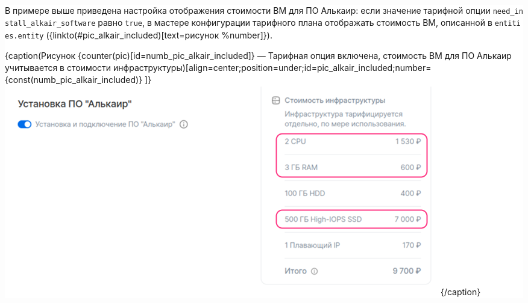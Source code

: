 В примере выше приведена настройка отображения стоимости ВМ для ПО Алькаир: если значение тарифной опции `need_install_alkair_software` равно `true`, в мастере конфигурации тарифного плана отображать стоимость ВМ, описанной в `entities.entity` ({linkto(#pic_alkair_included)[text=рисунок %number]}).

{caption(Рисунок {counter(pic)[id=numb_pic_alkair_included]} — Тарифная опция включена, стоимость ВМ для ПО Алькаир учитывается в стоимости инфраструктуры)[align=center;position=under;id=pic_alkair_included;number={const(numb_pic_alkair_included)} ]}
![pic1](../../../assets/when_entities.png)
{/caption}
